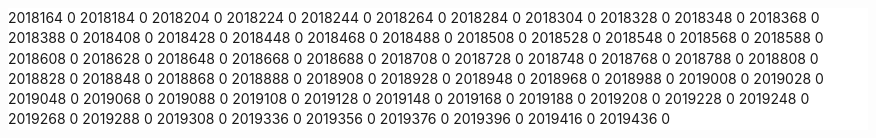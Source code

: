 2018164	0
2018184	0
2018204	0
2018224	0
2018244	0
2018264	0
2018284	0
2018304	0
2018328	0
2018348	0
2018368	0
2018388	0
2018408	0
2018428	0
2018448	0
2018468	0
2018488	0
2018508	0
2018528	0
2018548	0
2018568	0
2018588	0
2018608	0
2018628	0
2018648	0
2018668	0
2018688	0
2018708	0
2018728	0
2018748	0
2018768	0
2018788	0
2018808	0
2018828	0
2018848	0
2018868	0
2018888	0
2018908	0
2018928	0
2018948	0
2018968	0
2018988	0
2019008	0
2019028	0
2019048	0
2019068	0
2019088	0
2019108	0
2019128	0
2019148	0
2019168	0
2019188	0
2019208	0
2019228	0
2019248	0
2019268	0
2019288	0
2019308	0
2019336	0
2019356	0
2019376	0
2019396	0
2019416	0
2019436	0